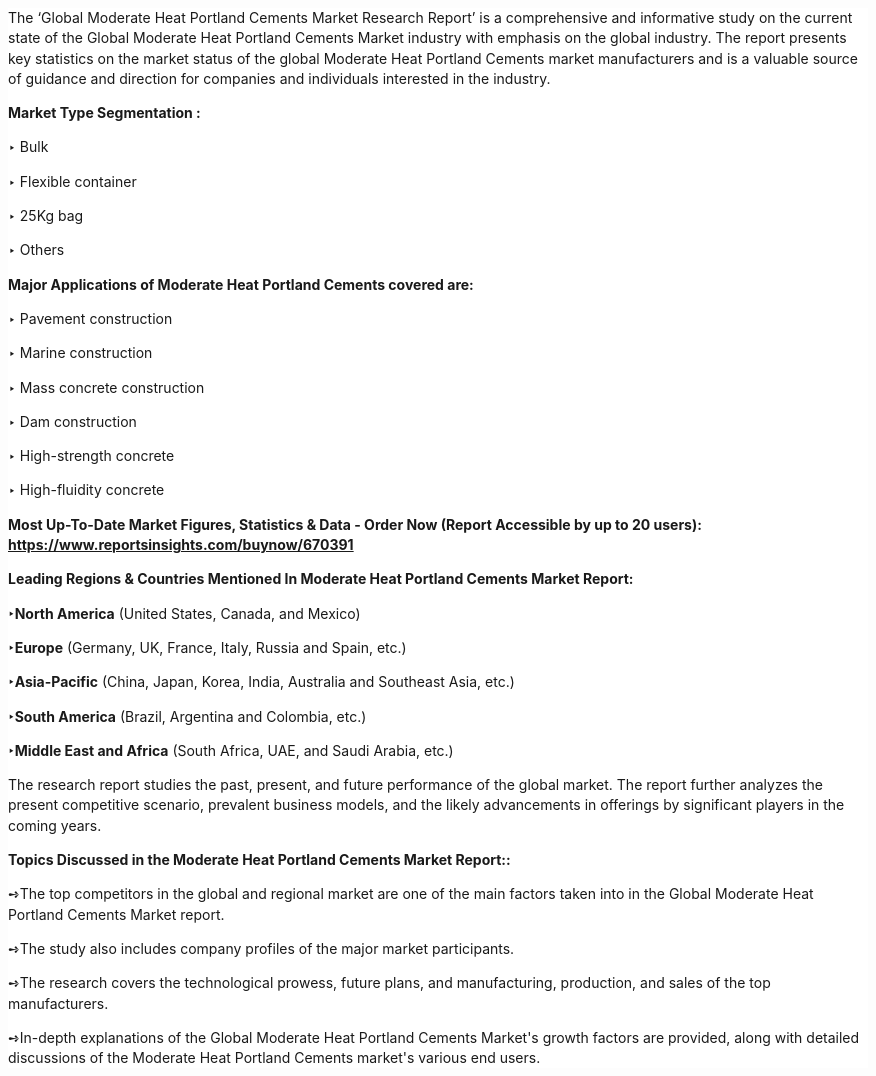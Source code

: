 The ‘Global Moderate Heat Portland Cements Market Research Report’ is a comprehensive and informative study on the current state of the Global Moderate Heat Portland Cements Market industry with emphasis on the global industry. The report presents key statistics on the market status of the global Moderate Heat Portland Cements market manufacturers and is a valuable source of guidance and direction for companies and individuals interested in the industry.

<strong>Market Type Segmentation :</strong>

‣ Bulk

‣ Flexible container

‣ 25Kg bag

‣ Others

<strong>Major Applications of Moderate Heat Portland Cements covered are:</strong>

‣ Pavement construction

‣  Marine construction

‣  Mass concrete construction

‣  Dam construction

‣  High-strength concrete

‣  High-fluidity concrete

<strong>Most Up-To-Date Market Figures, Statistics & Data - Order Now (Report Accessible by up to 20 users): <a href=https://www.reportsinsights.com/buynow/670391>https://www.reportsinsights.com/buynow/670391</a></strong>

<strong>Leading Regions &amp; Countries Mentioned In Moderate Heat Portland Cements Market Report:</strong>

<strong>‣North America</strong> (United States, Canada, and Mexico)

<strong>‣Europe</strong> (Germany, UK, France, Italy, Russia and Spain, etc.)

<strong>‣Asia-Pacific</strong> (China, Japan, Korea, India, Australia and Southeast Asia, etc.)

<strong>‣South America</strong> (Brazil, Argentina and Colombia, etc.)

<strong>‣Middle East and Africa</strong> (South Africa, UAE, and Saudi Arabia, etc.)

The research report studies the past, present, and future performance of the global market. The report further analyzes the present competitive scenario, prevalent business models, and the likely advancements in offerings by significant players in the coming years.

<strong>Topics Discussed in the Moderate Heat Portland Cements Market Report::</strong>

➺The top competitors in the global and regional market are one of the main factors taken into in the Global Moderate Heat Portland Cements Market report.

➺The study also includes company profiles of the major market participants.

➺The research covers the technological prowess, future plans, and manufacturing, production, and sales of the top manufacturers.

➺In-depth explanations of the Global Moderate Heat Portland Cements Market's growth factors are provided, along with detailed discussions of the Moderate Heat Portland Cements market's various end users.
